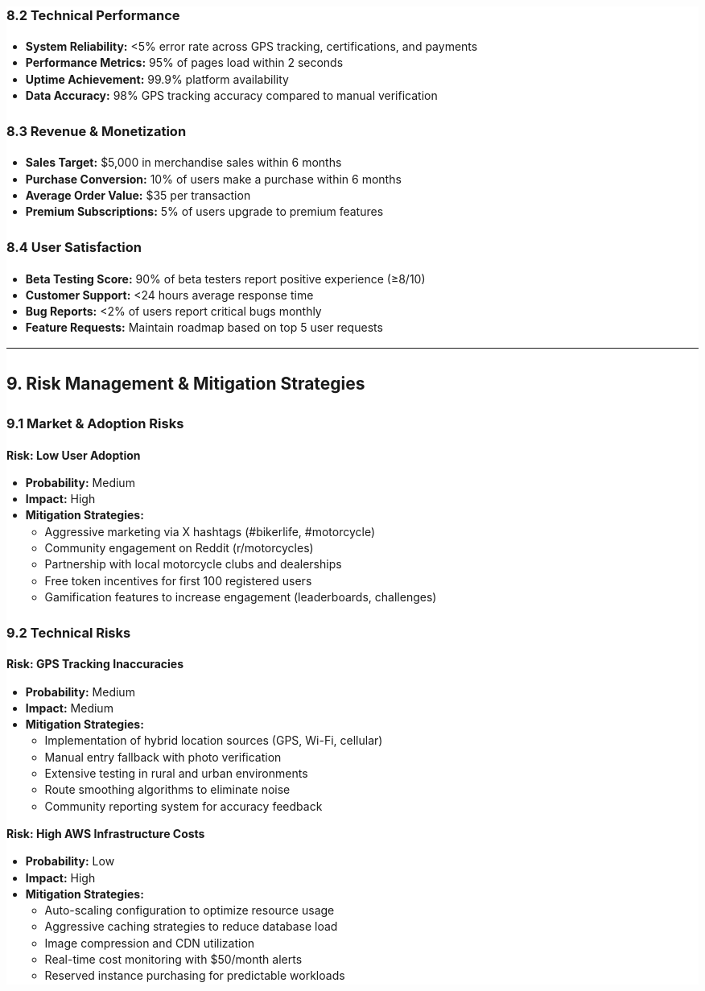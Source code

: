 ### 8.2 Technical Performance
- **System Reliability:** <5% error rate across GPS tracking, certifications, and payments
- **Performance Metrics:** 95% of pages load within 2 seconds
- **Uptime Achievement:** 99.9% platform availability
- **Data Accuracy:** 98% GPS tracking accuracy compared to manual verification

### 8.3 Revenue & Monetization
- **Sales Target:** $5,000 in merchandise sales within 6 months
- **Purchase Conversion:** 10% of users make a purchase within 6 months
- **Average Order Value:** $35 per transaction
- **Premium Subscriptions:** 5% of users upgrade to premium features

### 8.4 User Satisfaction
- **Beta Testing Score:** 90% of beta testers report positive experience (≥8/10)
- **Customer Support:** <24 hours average response time
- **Bug Reports:** <2% of users report critical bugs monthly
- **Feature Requests:** Maintain roadmap based on top 5 user requests

---

## 9. Risk Management & Mitigation Strategies

### 9.1 Market & Adoption Risks

**Risk: Low User Adoption**
- **Probability:** Medium
- **Impact:** High
- **Mitigation Strategies:**
  - Aggressive marketing via X hashtags (#bikerlife, #motorcycle)
  - Community engagement on Reddit (r/motorcycles)
  - Partnership with local motorcycle clubs and dealerships
  - Free token incentives for first 100 registered users
  - Gamification features to increase engagement (leaderboards, challenges)

### 9.2 Technical Risks

**Risk: GPS Tracking Inaccuracies**
- **Probability:** Medium
- **Impact:** Medium
- **Mitigation Strategies:**
  - Implementation of hybrid location sources (GPS, Wi-Fi, cellular)
  - Manual entry fallback with photo verification
  - Extensive testing in rural and urban environments
  - Route smoothing algorithms to eliminate noise
  - Community reporting system for accuracy feedback

**Risk: High AWS Infrastructure Costs**
- **Probability:** Low
- **Impact:** High
- **Mitigation Strategies:**
  - Auto-scaling configuration to optimize resource usage
  - Aggressive caching strategies to reduce database load
  - Image compression and CDN utilization
  - Real-time cost monitoring with $50/month alerts
  - Reserved instance purchasing for predictable workloads
